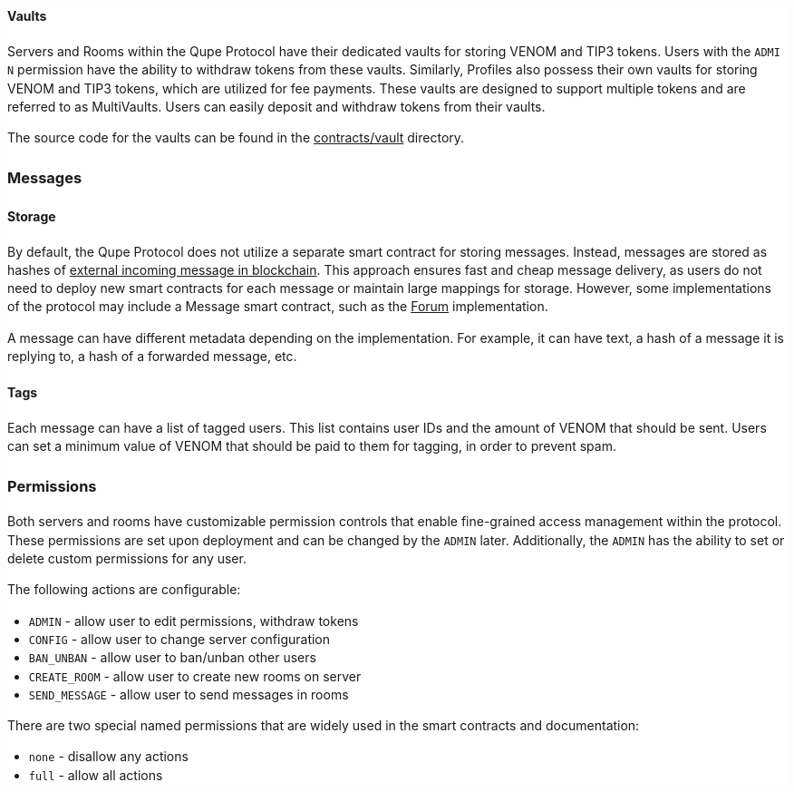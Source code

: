 
#### Vaults
Servers and Rooms within the Qupe Protocol have their dedicated vaults for storing VENOM and TIP3 tokens.
Users with the `ADMIN` permission have the ability to withdraw tokens from these vaults.
Similarly, Profiles also possess their own vaults for storing VENOM and TIP3 tokens, which are utilized for fee payments.
These vaults are designed to support multiple tokens and are referred to as MultiVaults.
Users can easily deposit and withdraw tokens from their vaults.

The source code for the vaults can be found in the [contracts/vault](contracts/vault) directory.


### Messages

#### Storage
By default, the Qupe Protocol does not utilize a separate smart contract for storing messages.
Instead, messages are stored as hashes of [external incoming message in blockchain](https://testnet.venomscan.com/messages).
This approach ensures fast and cheap message delivery, as users do not need to deploy new smart contracts for each message or maintain large mappings for storage.
However, some implementations of the protocol may include a Message smart contract, such as the [Forum](#-forum) implementation.

A message can have different metadata depending on the implementation.
For example, it can have text, a hash of a message it is replying to, a hash of a forwarded message, etc.

#### Tags
Each message can have a list of tagged users. This list contains user IDs and the amount of VENOM that should be sent.
Users can set a minimum value of VENOM that should be paid to them for tagging, in order to prevent spam.


### Permissions

Both servers and rooms have customizable permission controls that enable fine-grained access management within the protocol.
These permissions are set upon deployment and can be changed by the `ADMIN` later.
Additionally, the `ADMIN` has the ability to set or delete custom permissions for any user.

The following actions are configurable:
* `ADMIN` - allow user to edit permissions, withdraw tokens
* `CONFIG` - allow user to change server configuration
* `BAN_UNBAN` - allow user to ban/unban other users
* `CREATE_ROOM` - allow user to create new rooms on server
* `SEND_MESSAGE` - allow user to send messages in rooms

There are two special named permissions that are widely used in the smart contracts and documentation:
* `none` - disallow any actions
* `full` - allow all actions

